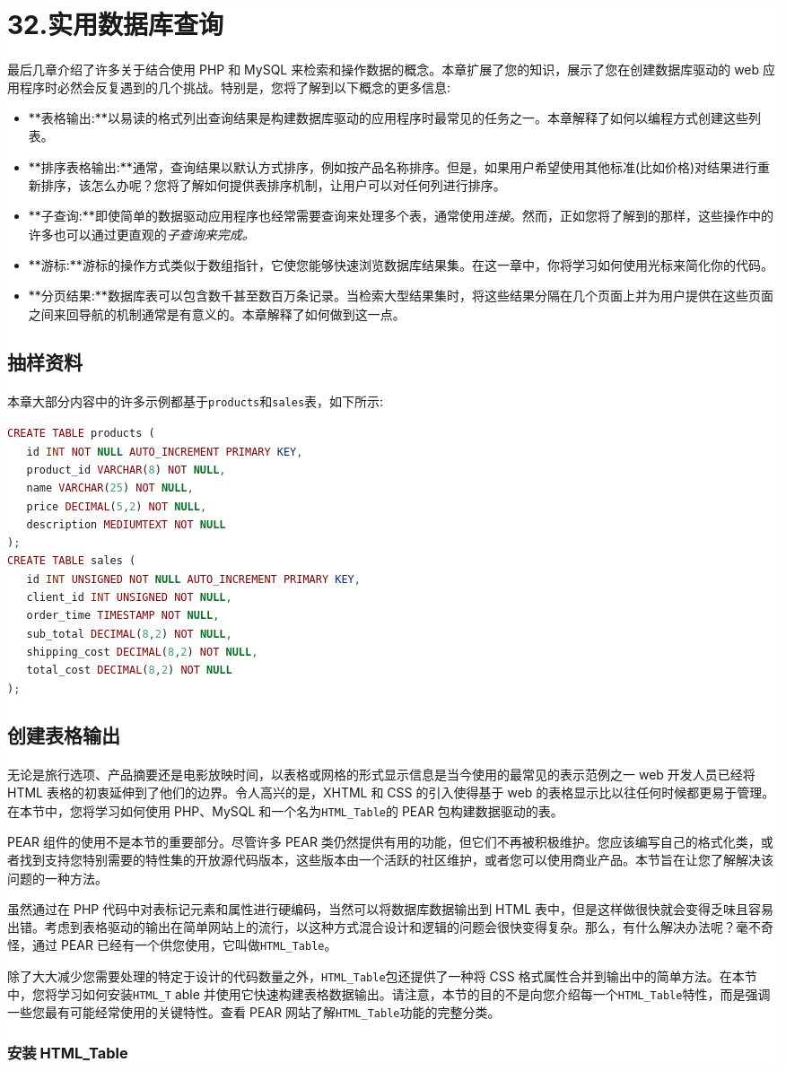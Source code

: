 # 32.实用数据库查询

最后几章介绍了许多关于结合使用 PHP 和 MySQL 来检索和操作数据的概念。本章扩展了您的知识，展示了您在创建数据库驱动的 web 应用程序时必然会反复遇到的几个挑战。特别是，您将了解到以下概念的更多信息:

*   **表格输出:**以易读的格式列出查询结果是构建数据库驱动的应用程序时最常见的任务之一。本章解释了如何以编程方式创建这些列表。

*   **排序表格输出:**通常，查询结果以默认方式排序，例如按产品名称排序。但是，如果用户希望使用其他标准(比如价格)对结果进行重新排序，该怎么办呢？您将了解如何提供表排序机制，让用户可以对任何列进行排序。

*   **子查询:**即使简单的数据驱动应用程序也经常需要查询来处理多个表，通常使用*连接*。然而，正如您将了解到的那样，这些操作中的许多也可以通过更直观的*子查询来完成。*

*   **游标:**游标的操作方式类似于数组指针，它使您能够快速浏览数据库结果集。在这一章中，你将学习如何使用光标来简化你的代码。

*   **分页结果:**数据库表可以包含数千甚至数百万条记录。当检索大型结果集时，将这些结果分隔在几个页面上并为用户提供在这些页面之间来回导航的机制通常是有意义的。本章解释了如何做到这一点。

## 抽样资料

本章大部分内容中的许多示例都基于`products`和`sales`表，如下所示:

```php
CREATE TABLE products (
   id INT NOT NULL AUTO_INCREMENT PRIMARY KEY,
   product_id VARCHAR(8) NOT NULL,
   name VARCHAR(25) NOT NULL,
   price DECIMAL(5,2) NOT NULL,
   description MEDIUMTEXT NOT NULL
);
CREATE TABLE sales (
   id INT UNSIGNED NOT NULL AUTO_INCREMENT PRIMARY KEY,
   client_id INT UNSIGNED NOT NULL,
   order_time TIMESTAMP NOT NULL,
   sub_total DECIMAL(8,2) NOT NULL,
   shipping_cost DECIMAL(8,2) NOT NULL,
   total_cost DECIMAL(8,2) NOT NULL
);

```

## 创建表格输出

无论是旅行选项、产品摘要还是电影放映时间，以表格或网格的形式显示信息是当今使用的最常见的表示范例之一 web 开发人员已经将 HTML 表格的初衷延伸到了他们的边界。令人高兴的是，XHTML 和 CSS 的引入使得基于 web 的表格显示比以往任何时候都更易于管理。在本节中，您将学习如何使用 PHP、MySQL 和一个名为`HTML_Table`的 PEAR 包构建数据驱动的表。

PEAR 组件的使用不是本节的重要部分。尽管许多 PEAR 类仍然提供有用的功能，但它们不再被积极维护。您应该编写自己的格式化类，或者找到支持您特别需要的特性集的开放源代码版本，这些版本由一个活跃的社区维护，或者您可以使用商业产品。本节旨在让您了解解决该问题的一种方法。

虽然通过在 PHP 代码中对表标记元素和属性进行硬编码，当然可以将数据库数据输出到 HTML 表中，但是这样做很快就会变得乏味且容易出错。考虑到表格驱动的输出在简单网站上的流行，以这种方式混合设计和逻辑的问题会很快变得复杂。那么，有什么解决办法呢？毫不奇怪，通过 PEAR 已经有一个供您使用，它叫做`HTML_Table`。

除了大大减少您需要处理的特定于设计的代码数量之外，`HTML_Table`包还提供了一种将 CSS 格式属性合并到输出中的简单方法。在本节中，您将学习如何安装`HTML_T` able 并使用它快速构建表格数据输出。请注意，本节的目的不是向您介绍每一个`HTML_Table`特性，而是强调一些您最有可能经常使用的关键特性。查看 PEAR 网站了解`HTML_Table`功能的完整分类。

### 安装 HTML_Table
